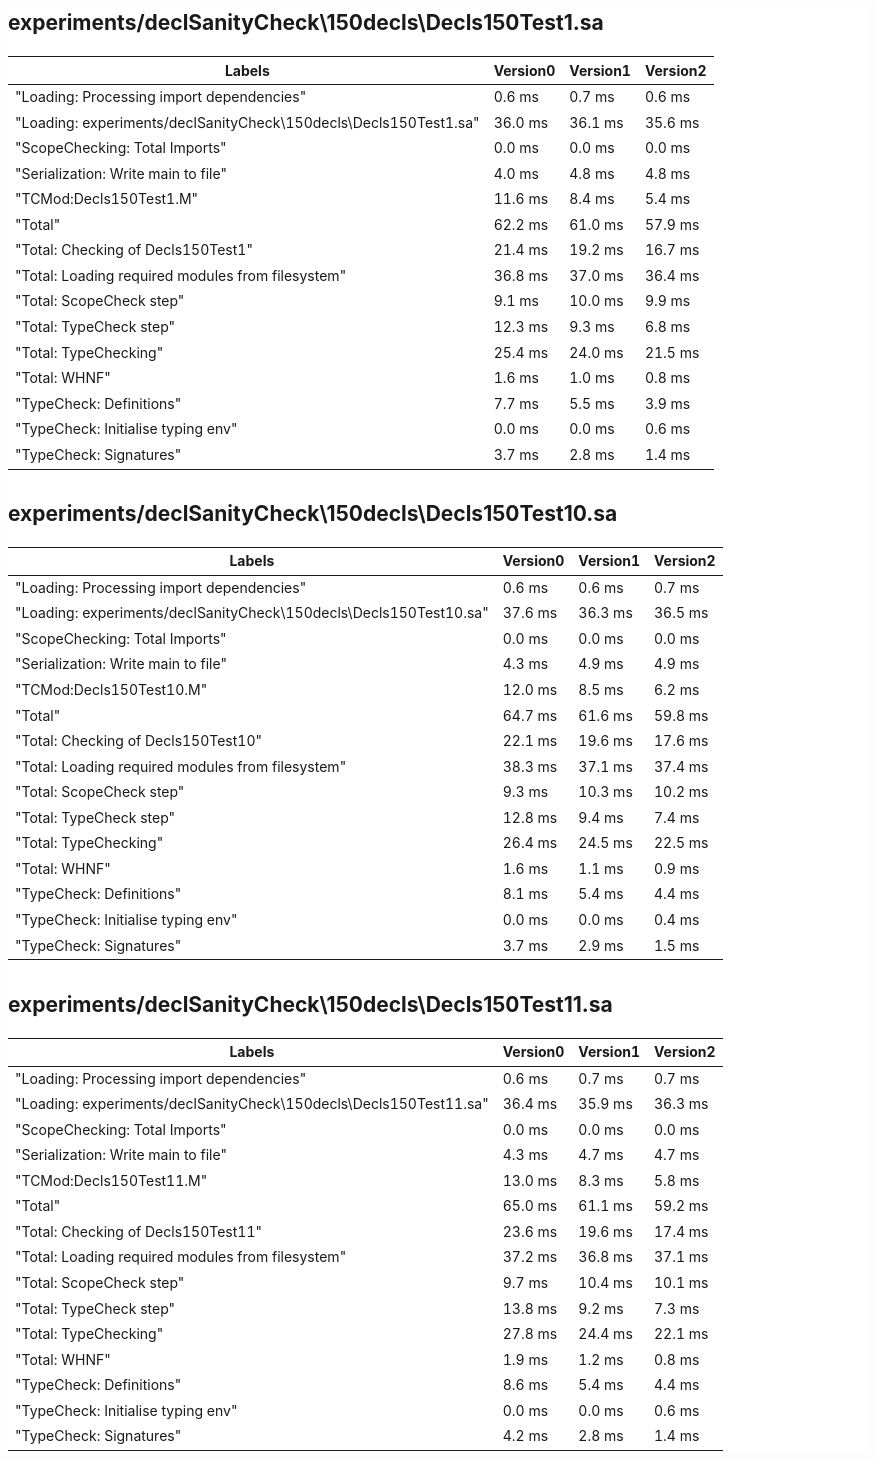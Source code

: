 # 
## experiments/declSanityCheck\150decls\Decls150Test1.sa

Labels|Version0|Version1|Version2
---|---|---|---
"Loading: Processing import dependencies"|0.6 ms|0.7 ms|0.6 ms
"Loading: experiments/declSanityCheck\\150decls\\Decls150Test1.sa"|36.0 ms|36.1 ms|35.6 ms
"ScopeChecking: Total Imports"|0.0 ms|0.0 ms|0.0 ms
"Serialization: Write main to file"|4.0 ms|4.8 ms|4.8 ms
"TCMod:Decls150Test1.M"|11.6 ms|8.4 ms|5.4 ms
"Total"|62.2 ms|61.0 ms|57.9 ms
"Total: Checking of Decls150Test1"|21.4 ms|19.2 ms|16.7 ms
"Total: Loading required modules from filesystem"|36.8 ms|37.0 ms|36.4 ms
"Total: ScopeCheck step"|9.1 ms|10.0 ms|9.9 ms
"Total: TypeCheck step"|12.3 ms|9.3 ms|6.8 ms
"Total: TypeChecking"|25.4 ms|24.0 ms|21.5 ms
"Total: WHNF"|1.6 ms|1.0 ms|0.8 ms
"TypeCheck: Definitions"|7.7 ms|5.5 ms|3.9 ms
"TypeCheck: Initialise typing env"|0.0 ms|0.0 ms|0.6 ms
"TypeCheck: Signatures"|3.7 ms|2.8 ms|1.4 ms

## experiments/declSanityCheck\150decls\Decls150Test10.sa

Labels|Version0|Version1|Version2
---|---|---|---
"Loading: Processing import dependencies"|0.6 ms|0.6 ms|0.7 ms
"Loading: experiments/declSanityCheck\\150decls\\Decls150Test10.sa"|37.6 ms|36.3 ms|36.5 ms
"ScopeChecking: Total Imports"|0.0 ms|0.0 ms|0.0 ms
"Serialization: Write main to file"|4.3 ms|4.9 ms|4.9 ms
"TCMod:Decls150Test10.M"|12.0 ms|8.5 ms|6.2 ms
"Total"|64.7 ms|61.6 ms|59.8 ms
"Total: Checking of Decls150Test10"|22.1 ms|19.6 ms|17.6 ms
"Total: Loading required modules from filesystem"|38.3 ms|37.1 ms|37.4 ms
"Total: ScopeCheck step"|9.3 ms|10.3 ms|10.2 ms
"Total: TypeCheck step"|12.8 ms|9.4 ms|7.4 ms
"Total: TypeChecking"|26.4 ms|24.5 ms|22.5 ms
"Total: WHNF"|1.6 ms|1.1 ms|0.9 ms
"TypeCheck: Definitions"|8.1 ms|5.4 ms|4.4 ms
"TypeCheck: Initialise typing env"|0.0 ms|0.0 ms|0.4 ms
"TypeCheck: Signatures"|3.7 ms|2.9 ms|1.5 ms

## experiments/declSanityCheck\150decls\Decls150Test11.sa

Labels|Version0|Version1|Version2
---|---|---|---
"Loading: Processing import dependencies"|0.6 ms|0.7 ms|0.7 ms
"Loading: experiments/declSanityCheck\\150decls\\Decls150Test11.sa"|36.4 ms|35.9 ms|36.3 ms
"ScopeChecking: Total Imports"|0.0 ms|0.0 ms|0.0 ms
"Serialization: Write main to file"|4.3 ms|4.7 ms|4.7 ms
"TCMod:Decls150Test11.M"|13.0 ms|8.3 ms|5.8 ms
"Total"|65.0 ms|61.1 ms|59.2 ms
"Total: Checking of Decls150Test11"|23.6 ms|19.6 ms|17.4 ms
"Total: Loading required modules from filesystem"|37.2 ms|36.8 ms|37.1 ms
"Total: ScopeCheck step"|9.7 ms|10.4 ms|10.1 ms
"Total: TypeCheck step"|13.8 ms|9.2 ms|7.3 ms
"Total: TypeChecking"|27.8 ms|24.4 ms|22.1 ms
"Total: WHNF"|1.9 ms|1.2 ms|0.8 ms
"TypeCheck: Definitions"|8.6 ms|5.4 ms|4.4 ms
"TypeCheck: Initialise typing env"|0.0 ms|0.0 ms|0.6 ms
"TypeCheck: Signatures"|4.2 ms|2.8 ms|1.4 ms
